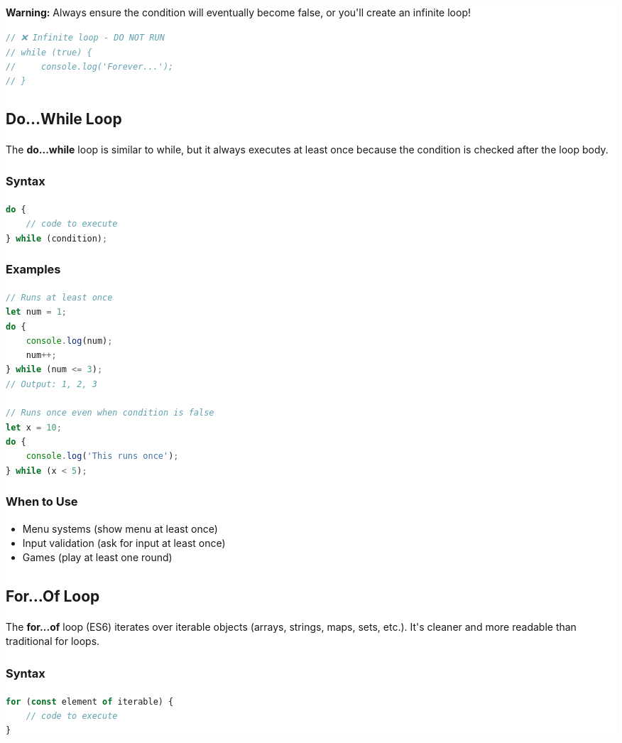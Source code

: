 **Warning:** Always ensure the condition will eventually become false, or you'll create an infinite loop!

```javascript
// ❌ Infinite loop - DO NOT RUN
// while (true) {
//     console.log('Forever...');
// }
```

## Do...While Loop

The **do...while** loop is similar to while, but it always executes at least once because the condition is checked after the loop body.

### Syntax
```javascript
do {
    // code to execute
} while (condition);
```

### Examples

```javascript
// Runs at least once
let num = 1;
do {
    console.log(num);
    num++;
} while (num <= 3);
// Output: 1, 2, 3

// Runs once even when condition is false
let x = 10;
do {
    console.log('This runs once');
} while (x < 5);
```

### When to Use
- Menu systems (show menu at least once)
- Input validation (ask for input at least once)
- Games (play at least one round)

## For...Of Loop

The **for...of** loop (ES6) iterates over iterable objects (arrays, strings, maps, sets, etc.). It's cleaner and more readable than traditional for loops.

### Syntax
```javascript
for (const element of iterable) {
    // code to execute
}
```
